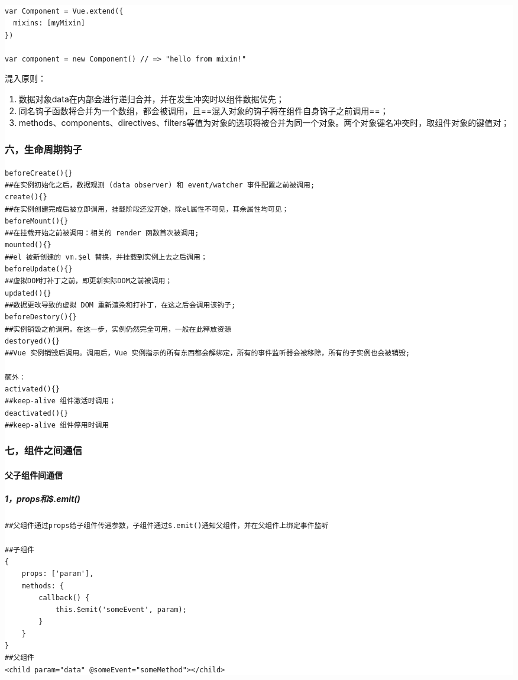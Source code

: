 ```
var Component = Vue.extend({
  mixins: [myMixin]
})

var component = new Component() // => "hello from mixin!"
```
混入原则：
1. 数据对象data在内部会进行递归合并，并在发生冲突时以组件数据优先；
2. 同名钩子函数将合并为一个数组，都会被调用，且==混入对象的钩子将在组件自身钩子之前调用==；
3. methods、components、directives、filters等值为对象的选项将被合并为同一个对象。两个对象键名冲突时，取组件对象的键值对；

### 六，生命周期钩子

```
beforeCreate(){}    
##在实例初始化之后，数据观测 (data observer) 和 event/watcher 事件配置之前被调用;
create(){}    
##在实例创建完成后被立即调用，挂载阶段还没开始，除el属性不可见，其余属性均可见；
beforeMount(){}    
##在挂载开始之前被调用：相关的 render 函数首次被调用;
mounted(){}     
##el 被新创建的 vm.$el 替换，并挂载到实例上去之后调用；
beforeUpdate(){}    
##虚拟DOM打补丁之前，即更新实际DOM之前被调用；
updated(){}     
##数据更改导致的虚拟 DOM 重新渲染和打补丁，在这之后会调用该钩子;
beforeDestory(){}   
##实例销毁之前调用。在这一步，实例仍然完全可用，一般在此释放资源
destoryed(){}   
##Vue 实例销毁后调用。调用后，Vue 实例指示的所有东西都会解绑定，所有的事件监听器会被移除，所有的子实例也会被销毁;

额外：
activated(){}    
##keep-alive 组件激活时调用；
deactivated(){}     
##keep-alive 组件停用时调用
```

### 七，组件之间通信
#### 父子组件间通信
##### 1，props和$.emit() 

```
##父组件通过props给子组件传递参数，子组件通过$.emit()通知父组件，并在父组件上绑定事件监听

##子组件
{
    props: ['param'],
    methods: {
        callback() {
            this.$emit('someEvent', param);
        }
    }
}
##父组件
<child param="data" @someEvent="someMethod"></child>
```
